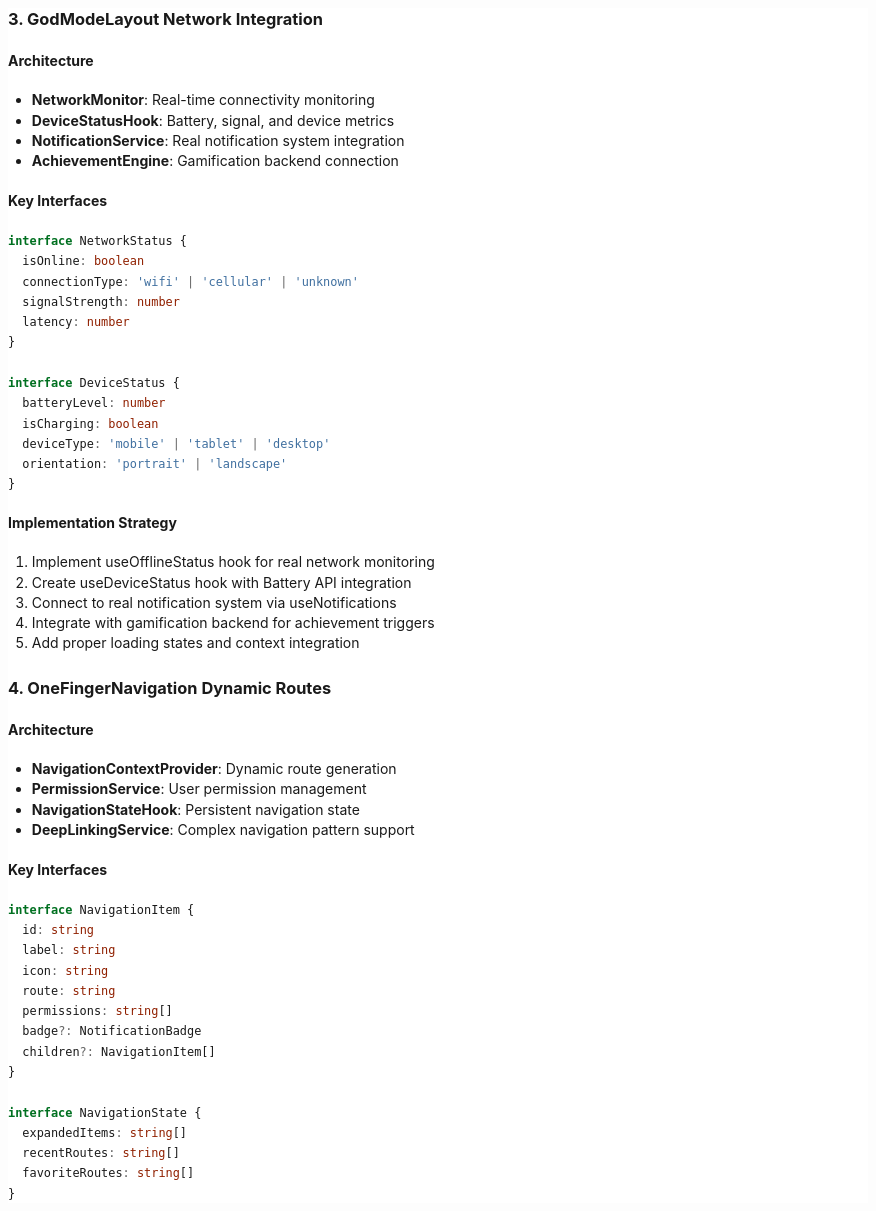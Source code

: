 ### 3. GodModeLayout Network Integration

#### Architecture
- **NetworkMonitor**: Real-time connectivity monitoring
- **DeviceStatusHook**: Battery, signal, and device metrics
- **NotificationService**: Real notification system integration
- **AchievementEngine**: Gamification backend connection

#### Key Interfaces
```typescript
interface NetworkStatus {
  isOnline: boolean
  connectionType: 'wifi' | 'cellular' | 'unknown'
  signalStrength: number
  latency: number
}

interface DeviceStatus {
  batteryLevel: number
  isCharging: boolean
  deviceType: 'mobile' | 'tablet' | 'desktop'
  orientation: 'portrait' | 'landscape'
}
```

#### Implementation Strategy
1. Implement useOfflineStatus hook for real network monitoring
2. Create useDeviceStatus hook with Battery API integration
3. Connect to real notification system via useNotifications
4. Integrate with gamification backend for achievement triggers
5. Add proper loading states and context integration

### 4. OneFingerNavigation Dynamic Routes

#### Architecture
- **NavigationContextProvider**: Dynamic route generation
- **PermissionService**: User permission management
- **NavigationStateHook**: Persistent navigation state
- **DeepLinkingService**: Complex navigation pattern support

#### Key Interfaces
```typescript
interface NavigationItem {
  id: string
  label: string
  icon: string
  route: string
  permissions: string[]
  badge?: NotificationBadge
  children?: NavigationItem[]
}

interface NavigationState {
  expandedItems: string[]
  recentRoutes: string[]
  favoriteRoutes: string[]
}
```
